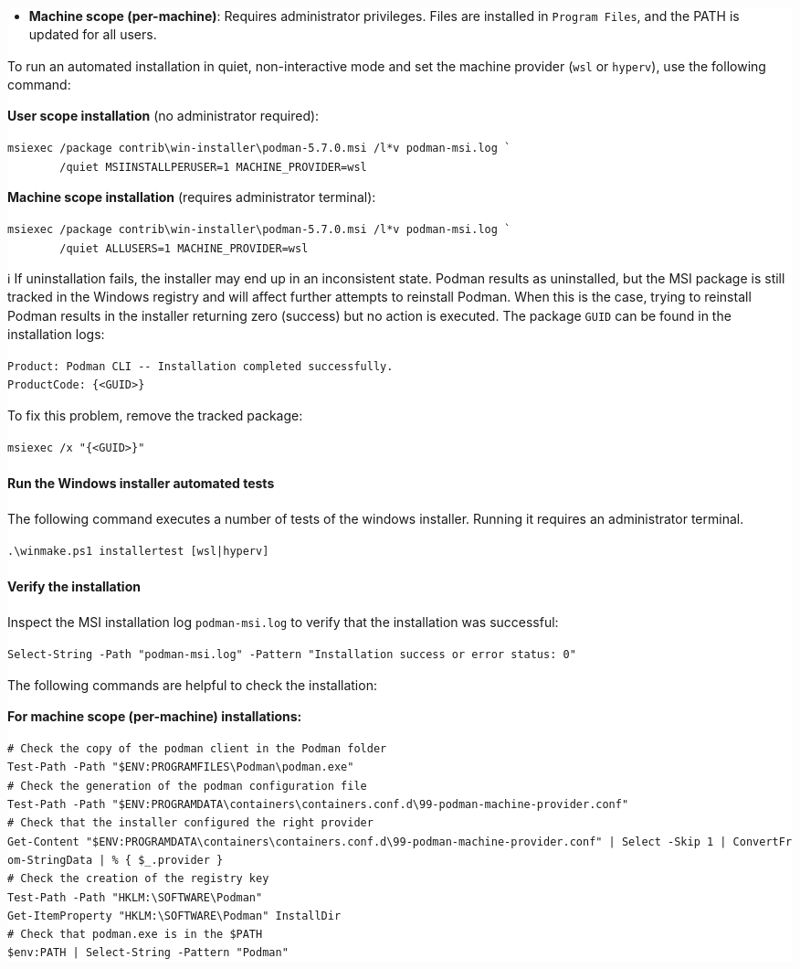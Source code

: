 - **Machine scope (per-machine)**: Requires administrator privileges. Files are
  installed in `Program Files`, and the PATH is updated for all users.

To run an automated installation in quiet, non-interactive mode and set the
machine provider (`wsl` or `hyperv`), use the following command:

**User scope installation** (no administrator required):

```pwsh
msiexec /package contrib\win-installer\podman-5.7.0.msi /l*v podman-msi.log `
        /quiet MSIINSTALLPERUSER=1 MACHINE_PROVIDER=wsl
```

**Machine scope installation** (requires administrator terminal):

```pwsh
msiexec /package contrib\win-installer\podman-5.7.0.msi /l*v podman-msi.log `
        /quiet ALLUSERS=1 MACHINE_PROVIDER=wsl
```

:information_source: If uninstallation fails, the installer may end up in an
inconsistent state. Podman results as uninstalled, but the MSI package is still
tracked in the Windows registry and will affect further attempts to reinstall
Podman. When this is the case, trying to reinstall Podman results in the
installer returning zero (success) but no action is executed. The package
`GUID` can be found in the installation logs:

```log
Product: Podman CLI -- Installation completed successfully.
ProductCode: {<GUID>}
```

To fix this problem, remove the tracked package:

```pwsh
msiexec /x "{<GUID>}"
```

#### Run the Windows installer automated tests

The following command executes a number of tests of the windows installer. Running
it requires an administrator terminal.

```pwsh
.\winmake.ps1 installertest [wsl|hyperv]
```

#### Verify the installation

Inspect the MSI installation log `podman-msi.log` to verify that the
installation was successful:

```pwsh
Select-String -Path "podman-msi.log" -Pattern "Installation success or error status: 0"
```

The following commands are helpful to check the installation:

**For machine scope (per-machine) installations:**

```pwsh
# Check the copy of the podman client in the Podman folder
Test-Path -Path "$ENV:PROGRAMFILES\Podman\podman.exe"
# Check the generation of the podman configuration file
Test-Path -Path "$ENV:PROGRAMDATA\containers\containers.conf.d\99-podman-machine-provider.conf"
# Check that the installer configured the right provider
Get-Content "$ENV:PROGRAMDATA\containers\containers.conf.d\99-podman-machine-provider.conf" | Select -Skip 1 | ConvertFrom-StringData | % { $_.provider }
# Check the creation of the registry key
Test-Path -Path "HKLM:\SOFTWARE\Podman"
Get-ItemProperty "HKLM:\SOFTWARE\Podman" InstallDir
# Check that podman.exe is in the $PATH
$env:PATH | Select-String -Pattern "Podman"
```